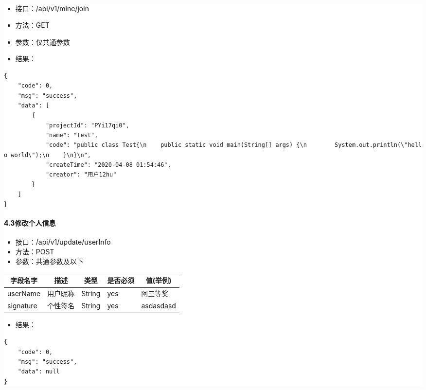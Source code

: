 + 接口：/api/v1/mine/join
+ 方法：GET
+ 参数：仅共通参数


+ 结果：
```
{
    "code": 0,
    "msg": "success",
    "data": [
        {
            "projectId": "PYi17qi0",
            "name": "Test",
            "code": "public class Test{\n    public static void main(String[] args) {\n        System.out.println(\"hello world\");\n    }\n}\n",
            "createTime": "2020-04-08 01:54:46",
            "creator": "用户12hu"
        }
    ]
}

```




#### 4.3修改个人信息

+ 接口：/api/v1/update/userInfo
+ 方法：POST
+ 参数：共通参数及以下

|字段名字|描述|类型|是否必须|值(举例)|
|---|---|---|---|---|
|userName|用户昵称|String|yes|阿三等奖|
|signature|个性签名|String|yes|asdasdasd|

+ 结果：
```
{
    "code": 0,
    "msg": "success",
    "data": null
}

```